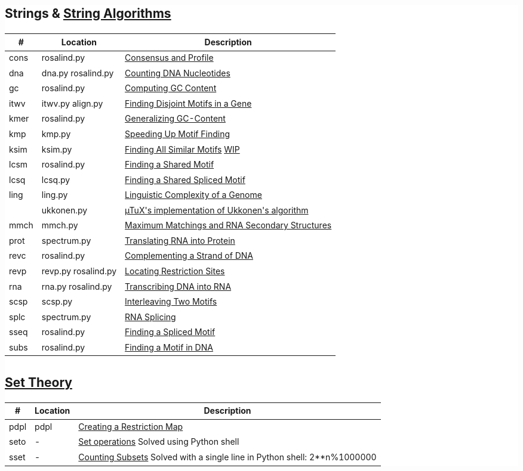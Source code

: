 ## Strings & [String Algorithms](http://rosalind.info/problems/topics/string-algorithms/)
| # | Location | Description |
| ---- | --------------- | ------------------------------------------------|
|cons|rosalind.py|[Consensus and Profile](http://rosalind.info/problems/cons/) |
|dna|dna.py rosalind.py|[Counting DNA Nucleotides](http://rosalind.info/problems/dna/) |
|gc|rosalind.py|[Computing GC Content](http://rosalind.info/problems/gc/) |
|itwv|itwv.py align.py|[Finding Disjoint Motifs in a Gene ](http://rosalind.info/problems/itwv/)|
|kmer|rosalind.py|[Generalizing GC-Content](http://rosalind.info/problems/kmer/) |
|kmp|kmp.py|[Speeding Up Motif Finding](http://rosalind.info/problems/kmp/) |
|ksim|ksim.py|[Finding All Similar Motifs](http://rosalind.info/problems/ksim/) [WIP](https://github.com/weka511/bioinformatics/issues/62)|
|lcsm|rosalind.py|[Finding a Shared Motif](http://rosalind.info/problems/lcsm/) |
|lcsq|lcsq.py|[Finding a Shared Spliced Motif](http://rosalind.info/problems/lcsq/) |
|ling|ling.py|[Linguistic Complexity of a Genome](http://rosalind.info/problems/ling/)|
||ukkonen.py|[µTuX's implementation of Ukkonen's algorithm](https://github.com/mutux/Ukkonen-s-Suffix-Tree-Algorithm/blob/master/suffixtree.py)|
|mmch|mmch.py|[Maximum Matchings and RNA Secondary Structures](http://rosalind.info/problems/mmch/) |
|prot|spectrum.py|[Translating RNA into Protein](http://rosalind.info/problems/prot/) |
|revc|rosalind.py| [Complementing a Strand of DNA](http://rosalind.info/problems/revc/)|
|revp|revp.py rosalind.py| [Locating Restriction Sites](http://rosalind.info/problems/revp/)|
|rna|rna.py rosalind.py|[Transcribing DNA into RNA](http://rosalind.info/problems/rna/) |
|scsp|scsp.py|[Interleaving Two Motifs](http://rosalind.info/problems/scsp/)|
|splc|spectrum.py|[RNA Splicing](http://rosalind.info/problems/splc/) |
|sseq|rosalind.py|[Finding a Spliced Motif](http://rosalind.info/problems/sseq/) |
|subs|rosalind.py|[Finding a Motif in DNA](http://rosalind.info/problems/subs/) |



## [Set Theory](http://rosalind.info/problems/topics/set-theory/)
| # | Location | Description |
| ---- | --------------- | ------------------------------------------------|
|pdpl|pdpl|[Creating a Restriction Map](http://rosalind.info/problems/pfpl/)|
|seto|-|[Set operations](http://rosalind.info/problems/seto/) Solved using Python shell|
|sset|-|[Counting Subsets](http://rosalind.info/problems/sset/) Solved with a single line in Python shell: 2**n%1000000|
